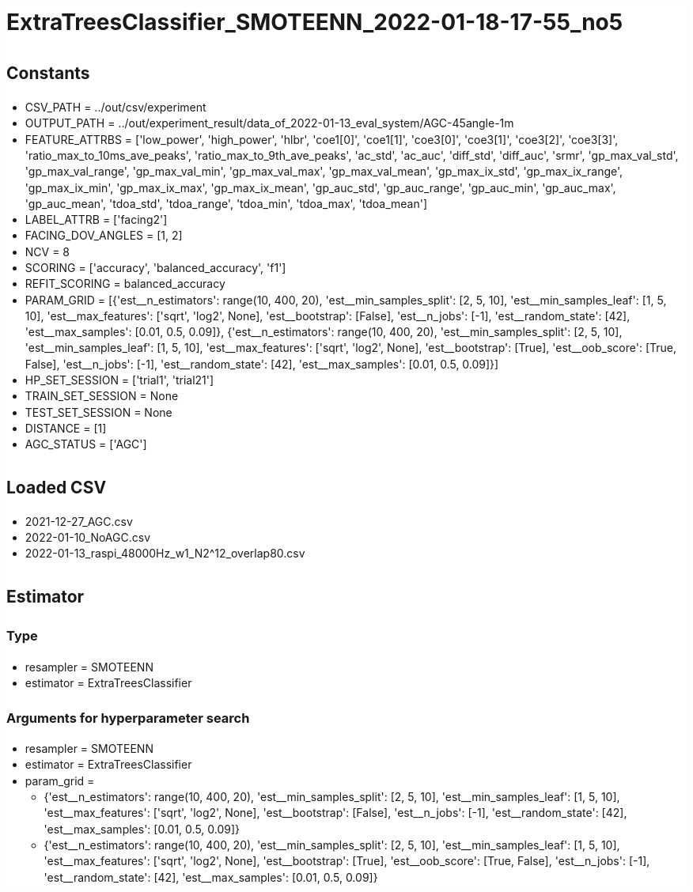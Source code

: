 # ExtraTreesClassifier_SMOTEENN_2022-01-18-17-55_no5
## Constants
- CSV_PATH = ../out/csv/experiment
- OUTPUT_PATH = ../out/experiment_result/data_of_2022-01-13_eval_system/AGC-45angle-1m
- FEATURE_ATTRBS = ['low_power', 'high_power', 'hlbr', 'coe1[0]', 'coe1[1]', 'coe3[0]', 'coe3[1]', 'coe3[2]', 'coe3[3]', 'ratio_max_to_10ms_ave_peaks', 'ratio_max_to_9th_ave_peaks', 'ac_std', 'ac_auc', 'diff_std', 'diff_auc', 'srmr', 'gp_max_val_std', 'gp_max_val_range', 'gp_max_val_min', 'gp_max_val_max', 'gp_max_val_mean', 'gp_max_ix_std', 'gp_max_ix_range', 'gp_max_ix_min', 'gp_max_ix_max', 'gp_max_ix_mean', 'gp_auc_std', 'gp_auc_range', 'gp_auc_min', 'gp_auc_max', 'gp_auc_mean', 'tdoa_std', 'tdoa_range', 'tdoa_min', 'tdoa_max', 'tdoa_mean']
- LABEL_ATTRB = ['facing2']
- FACING_DOV_ANGLES = [1, 2]
- NCV = 8
- SCORING = ['accuracy', 'balanced_accuracy', 'f1']
- REFIT_SCORING = balanced_accuracy
- PARAM_GRID = [{'est__n_estimators': range(10, 400, 20), 'est__min_samples_split': [2, 5, 10], 'est__min_samples_leaf': [1, 5, 10], 'est__max_features': ['sqrt', 'log2', None], 'est__bootstrap': [False], 'est__n_jobs': [-1], 'est__random_state': [42], 'est__max_samples': [0.01, 0.5, 0.09]}, {'est__n_estimators': range(10, 400, 20), 'est__min_samples_split': [2, 5, 10], 'est__min_samples_leaf': [1, 5, 10], 'est__max_features': ['sqrt', 'log2', None], 'est__bootstrap': [True], 'est__oob_score': [True, False], 'est__n_jobs': [-1], 'est__random_state': [42], 'est__max_samples': [0.01, 0.5, 0.09]}]
- HP_SET_SESSION = ['trial1', 'trial21']
- TRAIN_SET_SESSION = None
- TEST_SET_SESSION = None
- DISTANCE = [1]
- AGC_STATUS = ['AGC']

## Loaded CSV
- 2021-12-27_AGC.csv
- 2022-01-10_NoAGC.csv
- 2022-01-13_raspi_48000Hz_w1_N2^12_overlap80.csv

## Estimator
### Type
- resampler = SMOTEENN
- estimator = ExtraTreesClassifier

### Arguments for hyperparameter search
- resampler = SMOTEENN
- estimator = ExtraTreesClassifier
- param_grid = 
	- {'est__n_estimators': range(10, 400, 20), 'est__min_samples_split': [2, 5, 10], 'est__min_samples_leaf': [1, 5, 10], 'est__max_features': ['sqrt', 'log2', None], 'est__bootstrap': [False], 'est__n_jobs': [-1], 'est__random_state': [42], 'est__max_samples': [0.01, 0.5, 0.09]}
	- {'est__n_estimators': range(10, 400, 20), 'est__min_samples_split': [2, 5, 10], 'est__min_samples_leaf': [1, 5, 10], 'est__max_features': ['sqrt', 'log2', None], 'est__bootstrap': [True], 'est__oob_score': [True, False], 'est__n_jobs': [-1], 'est__random_state': [42], 'est__max_samples': [0.01, 0.5, 0.09]}
